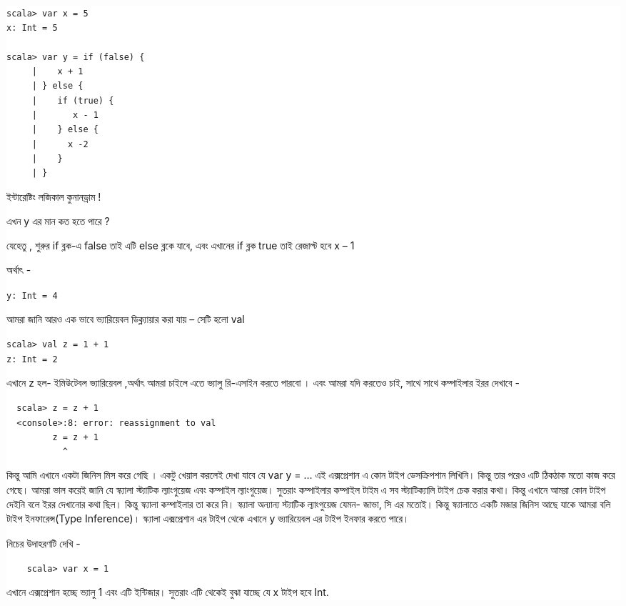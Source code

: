     scala> var x = 5
    x: Int = 5

    scala> var y = if (false) {
         |    x + 1 
         | } else { 
         |    if (true) {
         |       x - 1
         |    } else {
         |      x -2
         |    }
         | }

 ইন্টারেষ্টিং লজিকাল কুনানড্রাম ! 

এখন  y এর মান কত হতে পারে ? 

যেহেতু , শুরুর if ব্লক-এ false তাই এটি  else ব্লকে যাবে, এবং এখানের  if ব্লক  true তাই  রেজাল্ট হবে x – 1
 
অর্থাৎ -

    y: Int = 4
 

আমরা জানি আরও এক ভাবে ভ্যারিয়েবল ডিক্ল্যায়ার করা যায় – সেটি হলো val 

    scala> val z = 1 + 1
    z: Int = 2

এখানে z হল- ইমিউটেবল  ভ্যারিয়েবল ,অর্থাৎ আমরা চাইলে এতে ভ্যালু রি-এসাইন করতে পারবো । এবং আমরা যদি করতেও চাই, সাথে সাথে কম্পাইলার ইরর দেখাবে - 

      scala> z = z + 1
      <console>:8: error: reassignment to val
             z = z + 1
               ^

কিন্তু আমি এখানে একটা জিনিস মিস করে গেছি । একটু খেয়াল করলেই দেখা যাবে যে  var y =  … এই এক্সপ্রেশান এ কোন টাইপ ডেসক্রিপশান লিখিনি। কিন্তু তার পরেও এটি ঠিকঠাক মতো কাজ করে গেছে। 
আমরা ভাল করেই জানি যে স্ক্যালা স্ট্যাটিক ল্যাংগুয়েজ এবং কম্পাইল ল্যাংগুয়েজ। সুতরাং কম্পাইলার কম্পাইল টাইম এ সব স্ট্যাটিক্যালি টাইপ চেক করার কথা। কিন্তু এখানে আমরা কোন টাইপ দেইনি বলে ইরর দেখানোর কথা ছিল। 
কিন্তু স্ক্যালা কম্পাইলার তা করে নি। স্ক্যালা অন্যান্য স্ট্যাটিক ল্যাংগুয়েজ যেমন- জাভা, সি এর মতোই। কিন্তু স্ক্যালাতে একটি মজার জিনিস আছে যাকে আমরা বলি টাইপ ইনফারেন্স(Type Inference)। স্ক্যালা এক্সপ্রেশান এর টাইপ থেকে এখানে y ভ্যারিয়েবল এর টাইপ ইনফার করতে পারে। 

নিচের উদাহরণটি দেখি -

		scala> var x = 1 
 

এখানে এক্সপ্রেশান হচ্ছে ভ্যালু 1 এবং এটি ইন্টিজার। সুতরাং এটি থেকেই বুঝা যাচ্ছে যে  x টাইপ হবে Int. 
